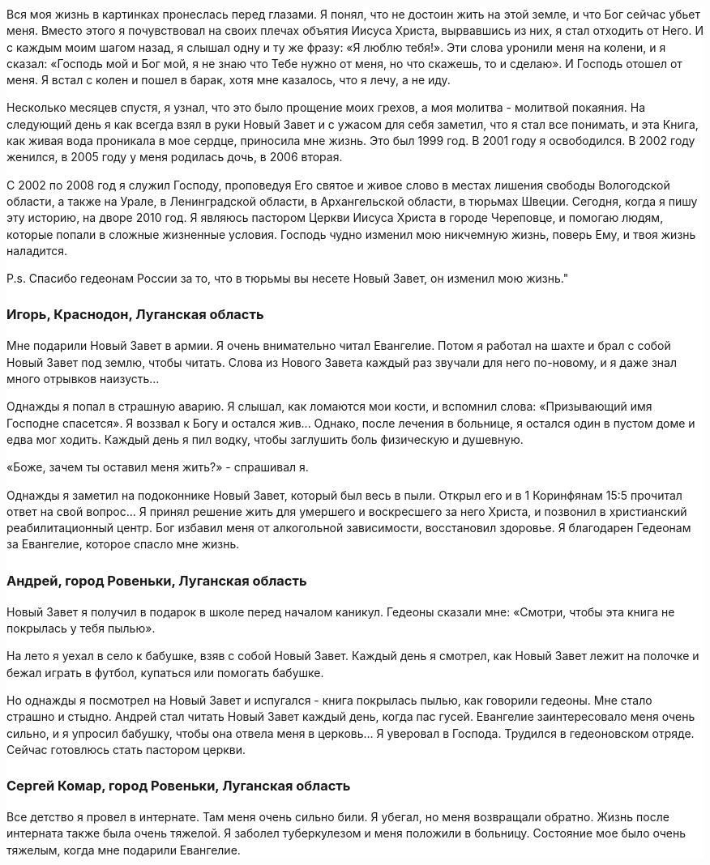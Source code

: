 Вся моя жизнь в картинках пронеслась перед глазами. Я понял, что не достоин жить на этой земле, и что Бог сейчас убьет меня. Вместо этого я почувствовал на своих плечах объятия Иисуса Христа, вырвавшись из них, я стал отходить от Него. И с каждым моим шагом назад, я слышал одну и ту же фразу: «Я люблю тебя!». Эти слова уронили меня на колени, и я сказал: «Господь мой и Бог мой, я не знаю что Тебе нужно от меня, но что скажешь, то и сделаю». И Господь отошел от меня. Я встал с колен и пошел в барак, хотя мне казалось, что я лечу, а не иду.

Несколько месяцев спустя, я узнал, что это было прощение моих грехов, а моя молитва - молитвой покаяния. На следующий день я как всегда взял в руки Новый Завет и с ужасом для себя заметил, что я стал все понимать, и эта Книга, как живая вода проникала в мое сердце, приносила мне жизнь. Это был 1999 год. В 2001 году я освободился. В 2002 году женился, в 2005 году у меня родилась дочь, в 2006 вторая.

С 2002 по 2008 год я служил Господу, проповедуя Его святое и живое слово в местах лишения свободы Вологодской области, а также на Урале, в Ленинградской области, в Архангельской области, в тюрьмах Швеции. Сегодня, когда я пишу эту историю, на дворе 2010 год. Я являюсь пастором Церкви Иисуса Христа в городе Череповце, и помогаю людям, которые попали в сложные жизненные условия. Господь чудно изменил мою никчемную жизнь, поверь Ему, и твоя жизнь наладится.

P.s. Спасибо гедеонам России за то, что в тюрьмы вы несете Новый Завет, он изменил мою жизнь."

### Игорь, Краснодон, Луганская область

Мне подарили Новый Завет в армии. Я очень внимательно читал Евангелие. Потом я работал на шахте и брал с собой Новый Завет под землю, чтобы читать. Слова из Нового Завета каждый раз звучали для него по-новому, и я даже знал много отрывков наизусть…

Однажды я попал в страшную аварию. Я слышал, как ломаются мои кости, и вспомнил слова: «Призывающий имя Господне спасется». Я воззвал к Богу и остался жив... Однако, после лечения в больнице, я остался один в пустом доме и едва мог ходить. Каждый день я пил водку, чтобы заглушить боль физическую и душевную.

«Боже, зачем ты оставил меня жить?» - спрашивал я.

Однажды я заметил на подоконнике Новый Завет, который был весь в пыли. Открыл его и в 1 Коринфянам 15:5 прочитал ответ на свой вопрос... Я принял решение жить для умершего и воскресшего за него Христа, и позвонил в христианский реабилитационный центр. Бог избавил меня от алкогольной зависимости, восстановил здоровье. Я благодарен Гедеонам за Евангелие, которое спасло мне жизнь.

### Андрей, город Ровеньки, Луганская область

Новый Завет я получил в подарок в школе перед началом каникул. Гедеоны сказали мне: «Смотри, чтобы эта книга не покрылась у тебя пылью».

На лето я уехал в село к бабушке, взяв с собой Новый Завет. Каждый день я смотрел, как Новый Завет лежит на полочке и бежал играть в футбол, купаться или помогать бабушке.

Но однажды я посмотрел на Новый Завет и испугался - книга покрылась пылью, как говорили гедеоны. Мне стало страшно и стыдно. Андрей стал читать Новый Завет каждый день, когда пас гусей. Евангелие заинтересовало меня очень сильно, и я упросил бабушку, чтобы она отвела меня в церковь… Я уверовал в Господа. Трудился в гедеоновском отряде. Сейчас готовлюсь стать пастором церкви.

### Сергей Комар, город Ровеньки, Луганская область

Все детство я провел в интернате. Там меня очень сильно били. Я убегал, но меня возвращали обратно. Жизнь после интерната также была очень тяжелой. Я заболел туберкулезом и меня положили в больницу. Состояние мое было очень тяжелым, когда мне подарили Евангелие.
